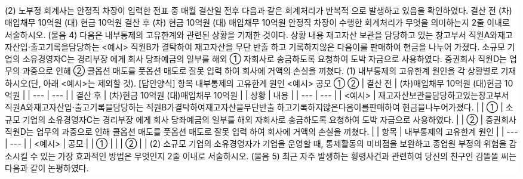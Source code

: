 

(2) 노부정  회계사는   안정직   차장이  입력한   전표  중
매월  결산일   전후  다음과   같은  회계처리가     반복적
으로  발생하고   있음을   확인하였다.
결산 전  (차) 매입채무  10억원  (대) 현금    10억원
결산 후  (차) 현금    10억원  (대) 매입채무  10억원
안정직  차장이   수행한  회계처리가    무엇을   의미하는지
2줄 이내로   서술하시오.
(물음  4) 다음은    내부통제의    고유한계와     관련된
상황을   기재한  것이다.
상황                 내용
재고자산   보관을   담당하고   있는  창고부서
직원A와재고자산입·출고기록을담당하는
<예시>  직원B가   결탁하여   재고자산을    무단  반출
하고  기록하지않은      다음이를    판매하여
현금을   나누어   가졌다.
소규모   기업의   소유경영자C는     경리부장
에게   회사   당좌예금의     일부를    해외
①
자회사로     송금하도록     요청하여    도박
자금으로    사용하였다.
증권회사    직원D는  업무의   과중으로   인해
②    콜옵션   매도를   풋옵션  매도로   잘못  입력
하여  회사에   거액의   손실을   끼쳤다.
(1) 내부통제의   고유한계    원인을  각  상황별로   기재
하시오(단,  아래  <예시>는    제외할  것).
[답안양식]
항목          내부통제의    고유한계   원인
<예시>                 공모
①
②
| 결산 전 | (차)매입채무 10억원 (대)현금 10억원 |
| --- | --- |
| 결산 후 | (차)현금 10억원 (대)매입채무 10억원 |
| 상황 | 내용 |
| --- | --- |
| <예시> | 재고자산보관을담당하고있는창고부서
직원A와재고자산입·출고기록을담당하는
직원B가결탁하여재고자산을무단반출
하고기록하지않은다음이를판매하여
현금을나누어가졌다. |
| ① | 소규모 기업의 소유경영자C는 경리부장
에게 회사 당좌예금의 일부를 해외
자회사로 송금하도록 요청하여 도박
자금으로 사용하였다. |
| ② | 증권회사 직원D는 업무의 과중으로 인해
콜옵션 매도를 풋옵션 매도로 잘못 입력
하여 회사에 거액의 손실을 끼쳤다. |
| 항목 | 내부통제의 고유한계 원인 |
| --- | --- |
| <예시> | 공모 |
| ① |  |
| ② |  |
(2) 소규모  기업의  소유경영자가     기업을   운영할  때,
통제활동의   미비점을   보완하고    종업원  부정의   위험을
감소시킬   수  있는  가장  효과적인    방법은   무엇인지
2줄 이내로   서술하시오.
(물음  5) 최근 자주  발생하는    횡령사건과    관련하여
당신의  친구인   김똘똘  씨는  다음과   같이  논평하였다.